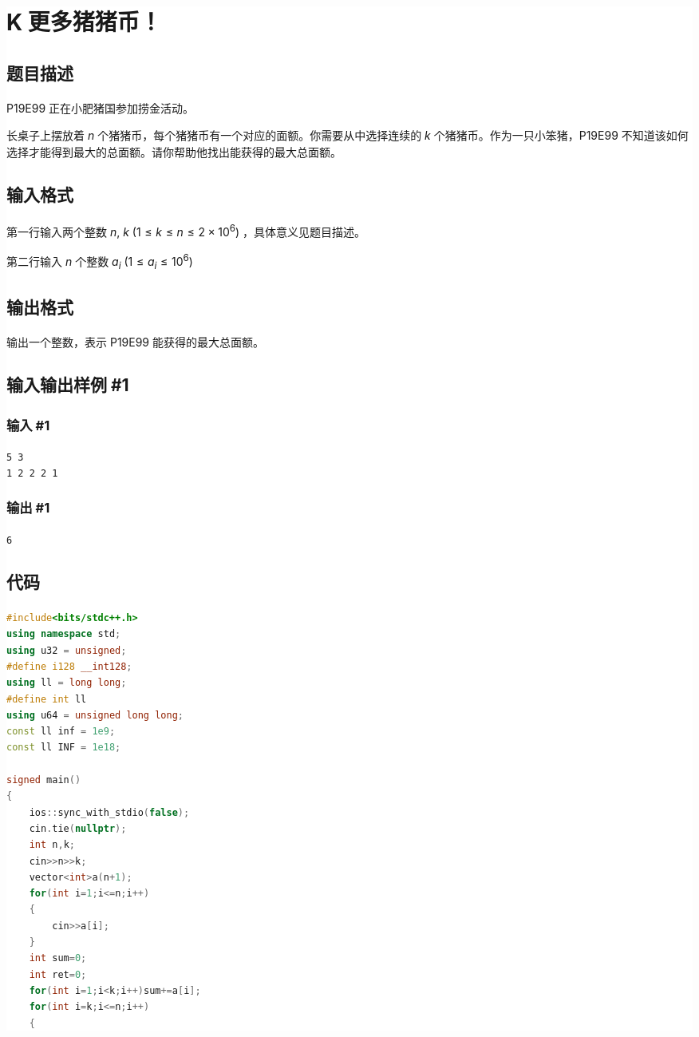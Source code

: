# K 更多猪猪币！

## 题目描述

P19E99 正在小肥猪国参加捞金活动。

长桌子上摆放着 $n$ 个猪猪币，每个猪猪币有一个对应的面额。你需要从中选择连续的 $k$ 个猪猪币。作为一只小笨猪，P19E99 不知道该如何选择才能得到最大的总面额。请你帮助他找出能获得的最大总面额。

## 输入格式

第一行输入两个整数 $n,\ k\ (1\le k\le n\le 2\times 10^6)$ ，具体意义见题目描述。

第二行输入 $n$ 个整数 $a_i\ (1\le a_i\le 10^6)$

## 输出格式

输出一个整数，表示 P19E99 能获得的最大总面额。

## 输入输出样例 #1

### 输入 #1

```
5 3
1 2 2 2 1
```

### 输出 #1

```
6
```

## 代码

```cpp
#include<bits/stdc++.h>
using namespace std;
using u32 = unsigned;
#define i128 __int128;
using ll = long long;
#define int ll
using u64 = unsigned long long;
const ll inf = 1e9;
const ll INF = 1e18;

signed main()
{
    ios::sync_with_stdio(false);
    cin.tie(nullptr);
    int n,k;
    cin>>n>>k;
    vector<int>a(n+1);
    for(int i=1;i<=n;i++)
    {
        cin>>a[i];
    }   
    int sum=0;
    int ret=0;
    for(int i=1;i<k;i++)sum+=a[i];
    for(int i=k;i<=n;i++)
    {
```